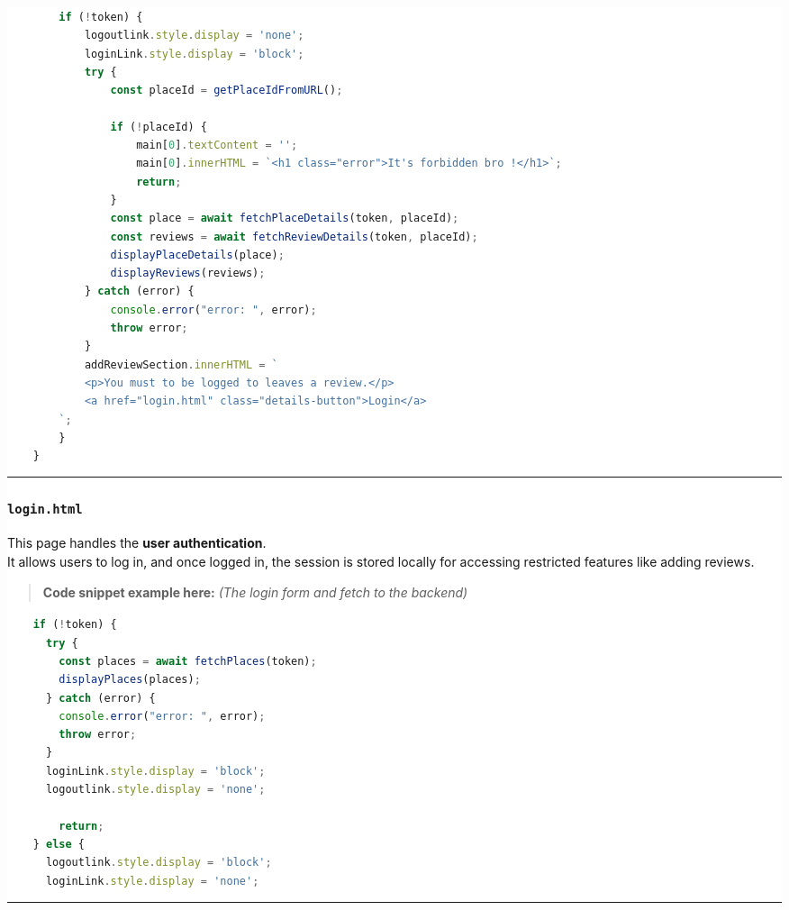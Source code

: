 ```javascript
        if (!token) {
            logoutlink.style.display = 'none';
            loginLink.style.display = 'block';
            try {
                const placeId = getPlaceIdFromURL();

                if (!placeId) {
                    main[0].textContent = '';
                    main[0].innerHTML = `<h1 class="error">It's forbidden bro !</h1>`;
                    return;
                }
                const place = await fetchPlaceDetails(token, placeId);
                const reviews = await fetchReviewDetails(token, placeId);
                displayPlaceDetails(place);
                displayReviews(reviews);
            } catch (error) {
                console.error("error: ", error);
                throw error;
            }
            addReviewSection.innerHTML = `
            <p>You must to be logged to leaves a review.</p>
            <a href="login.html" class="details-button">Login</a>
        `;
        }
    }
```

---

### `login.html`

This page handles the **user authentication**.  
It allows users to log in, and once logged in, the session is stored locally for accessing restricted features like adding reviews.

> **Code snippet example here:** _(The login form and fetch to the backend)_

```javascript
    if (!token) {
      try {
        const places = await fetchPlaces(token);
        displayPlaces(places);
      } catch (error) {
        console.error("error: ", error);
        throw error;
      }
      loginLink.style.display = 'block';
      logoutlink.style.display = 'none';

        return;
    } else {
      logoutlink.style.display = 'block';
      loginLink.style.display = 'none';
```

---